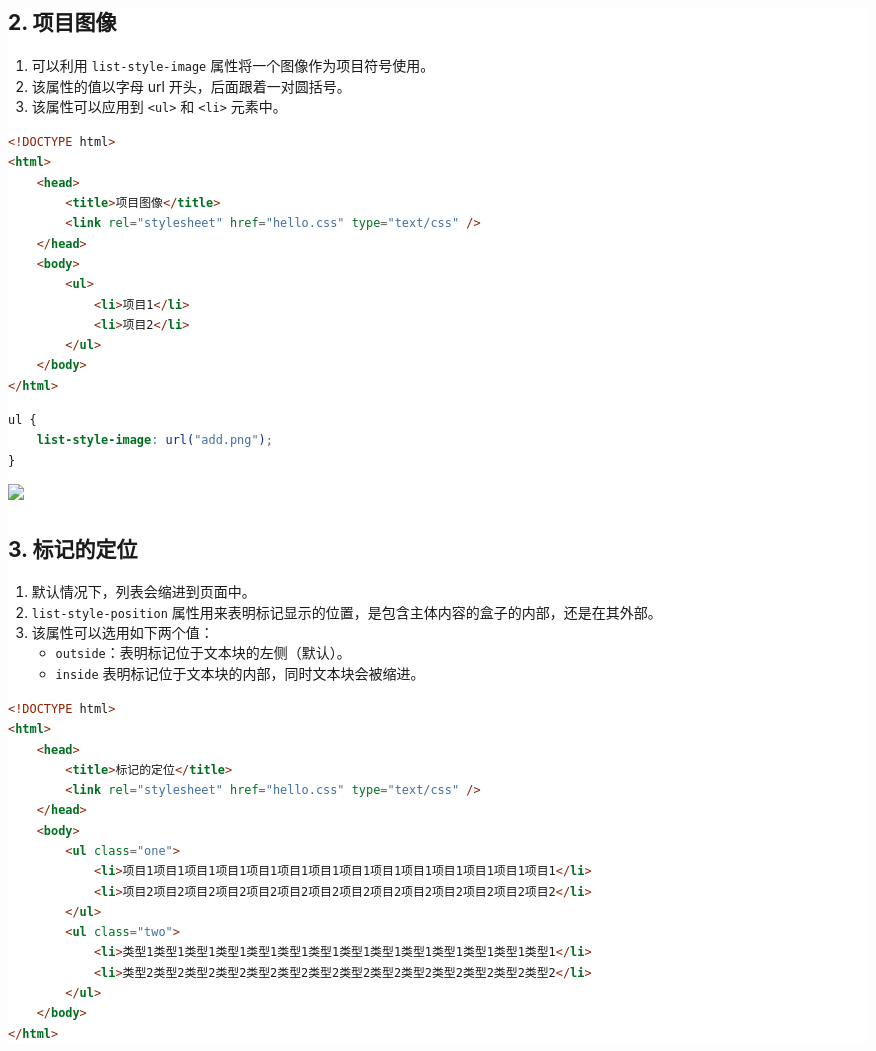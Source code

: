## 2. 项目图像

1. 可以利用 `list-style-image` 属性将一个图像作为项目符号使用。
2. 该属性的值以字母 url 开头，后面跟着一对圆括号。
3. 该属性可以应用到 `<ul>` 和 `<li>` 元素中。

```html
<!DOCTYPE html>
<html>
    <head>
        <title>项目图像</title>
        <link rel="stylesheet" href="hello.css" type="text/css" />
    </head>
    <body>
        <ul>
            <li>项目1</li>
            <li>项目2</li>
        </ul>
    </body>
</html>
```

```css
ul {
    list-style-image: url("add.png");
}
```

![](https://animg.oss-cn-shanghai.aliyuncs.com/2023/01/20/20230120191601.png)

## 3. 标记的定位

1. 默认情况下，列表会缩进到页面中。
2. `list-style-position` 属性用来表明标记显示的位置，是包含主体内容的盒子的内部，还是在其外部。
3. 该属性可以选用如下两个值：
    * `outside`：表明标记位于文本块的左侧（默认）。
    * `inside` 表明标记位于文本块的内部，同时文本块会被缩进。

```html
<!DOCTYPE html>
<html>
    <head>
        <title>标记的定位</title>
        <link rel="stylesheet" href="hello.css" type="text/css" />
    </head>
    <body>
        <ul class="one">
            <li>项目1项目1项目1项目1项目1项目1项目1项目1项目1项目1项目1项目1项目1项目1</li>
            <li>项目2项目2项目2项目2项目2项目2项目2项目2项目2项目2项目2项目2项目2项目2</li>
        </ul>
        <ul class="two">
            <li>类型1类型1类型1类型1类型1类型1类型1类型1类型1类型1类型1类型1类型1类型1</li>
            <li>类型2类型2类型2类型2类型2类型2类型2类型2类型2类型2类型2类型2类型2类型2</li>
        </ul>
    </body>
</html>
```
